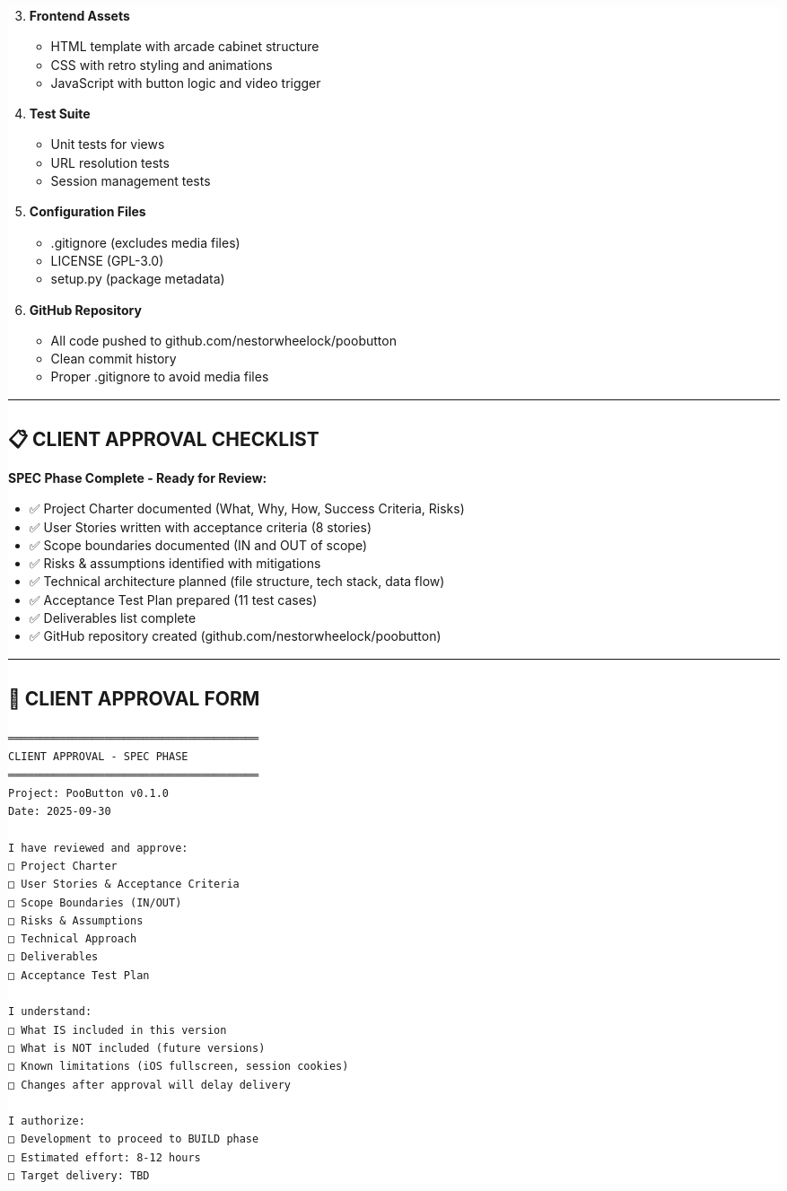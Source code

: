 3. **Frontend Assets**
   - HTML template with arcade cabinet structure
   - CSS with retro styling and animations
   - JavaScript with button logic and video trigger

4. **Test Suite**
   - Unit tests for views
   - URL resolution tests
   - Session management tests

5. **Configuration Files**
   - .gitignore (excludes media files)
   - LICENSE (GPL-3.0)
   - setup.py (package metadata)

6. **GitHub Repository**
   - All code pushed to github.com/nestorwheelock/poobutton
   - Clean commit history
   - Proper .gitignore to avoid media files

---

## 📋 CLIENT APPROVAL CHECKLIST

**SPEC Phase Complete - Ready for Review:**

- ✅ Project Charter documented (What, Why, How, Success Criteria, Risks)
- ✅ User Stories written with acceptance criteria (8 stories)
- ✅ Scope boundaries documented (IN and OUT of scope)
- ✅ Risks & assumptions identified with mitigations
- ✅ Technical architecture planned (file structure, tech stack, data flow)
- ✅ Acceptance Test Plan prepared (11 test cases)
- ✅ Deliverables list complete
- ✅ GitHub repository created (github.com/nestorwheelock/poobutton)

---

## 🚦 CLIENT APPROVAL FORM

```
═══════════════════════════════════════
CLIENT APPROVAL - SPEC PHASE
═══════════════════════════════════════
Project: PooButton v0.1.0
Date: 2025-09-30

I have reviewed and approve:
□ Project Charter
□ User Stories & Acceptance Criteria
□ Scope Boundaries (IN/OUT)
□ Risks & Assumptions
□ Technical Approach
□ Deliverables
□ Acceptance Test Plan

I understand:
□ What IS included in this version
□ What is NOT included (future versions)
□ Known limitations (iOS fullscreen, session cookies)
□ Changes after approval will delay delivery

I authorize:
□ Development to proceed to BUILD phase
□ Estimated effort: 8-12 hours
□ Target delivery: TBD

```